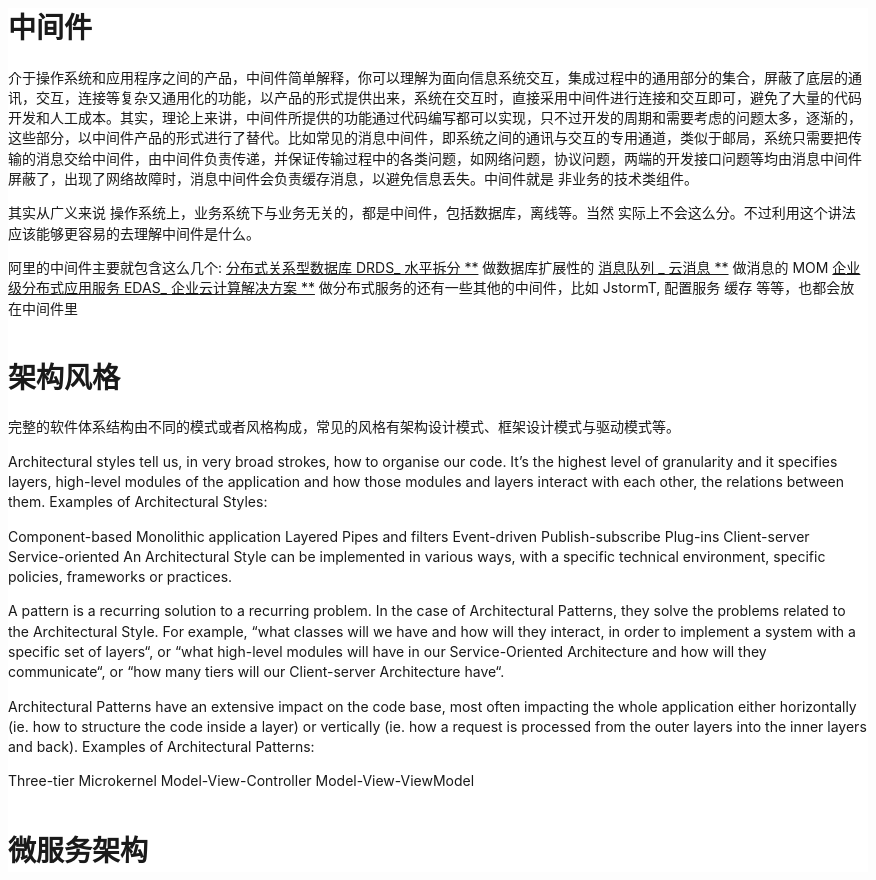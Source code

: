 # 中间件

介于操作系统和应用程序之间的产品，中间件简单解释，你可以理解为面向信息系统交互，集成过程中的通用部分的集合，屏蔽了底层的通讯，交互，连接等复杂又通用化的功能，以产品的形式提供出来，系统在交互时，直接采用中间件进行连接和交互即可，避免了大量的代码开发和人工成本。其实，理论上来讲，中间件所提供的功能通过代码编写都可以实现，只不过开发的周期和需要考虑的问题太多，逐渐的，这些部分，以中间件产品的形式进行了替代。比如常见的消息中间件，即系统之间的通讯与交互的专用通道，类似于邮局，系统只需要把传输的消息交给中间件，由中间件负责传递，并保证传输过程中的各类问题，如网络问题，协议问题，两端的开发接口问题等均由消息中间件屏蔽了，出现了网络故障时，消息中间件会负责缓存消息，以避免信息丢失。中间件就是 非业务的技术类组件。

其实从广义来说 操作系统上，业务系统下与业务无关的，都是中间件，包括数据库，离线等。当然 实际上不会这么分。不过利用这个讲法应该能够更容易的去理解中间件是什么。

阿里的中间件主要就包含这么几个: [分布式关系型数据库 DRDS\_ 水平拆分 \*\*](https://www.aliyun.com/product/drds) 做数据库扩展性的 [消息队列 \_ 云消息 \*\*](https://www.aliyun.com/product/ons/) 做消息的 MOM [企业级分布式应用服务 EDAS\_ 企业云计算解决方案 \*\*](https://www.aliyun.com/product/edas) 做分布式服务的还有一些其他的中间件，比如 JstormT, 配置服务 缓存 等等，也都会放在中间件里

# 架构风格

完整的软件体系结构由不同的模式或者风格构成，常见的风格有架构设计模式、框架设计模式与驱动模式等。

Architectural styles tell us, in very broad strokes, how to organise our code. It’s the highest level of granularity and it specifies layers, high-level modules of the application and how those modules and layers interact with each other, the relations between them. Examples of Architectural Styles:

Component-based
Monolithic application
Layered
Pipes and filters
Event-driven
Publish-subscribe
Plug-ins
Client-server
Service-oriented
An Architectural Style can be implemented in various ways, with a specific technical environment, specific policies, frameworks or practices.

A pattern is a recurring solution to a recurring problem. In the case of Architectural Patterns, they solve the problems related to the Architectural Style. For example, “what classes will we have and how will they interact, in order to implement a system with a specific set of layers“, or “what high-level modules will have in our Service-Oriented Architecture and how will they communicate“, or “how many tiers will our Client-server Architecture have“.

Architectural Patterns have an extensive impact on the code base, most often impacting the whole application either horizontally (ie. how to structure the code inside a layer) or vertically (ie. how a request is processed from the outer layers into the inner layers and back). Examples of Architectural Patterns:

Three-tier
Microkernel
Model-View-Controller
Model-View-ViewModel

# 微服务架构
